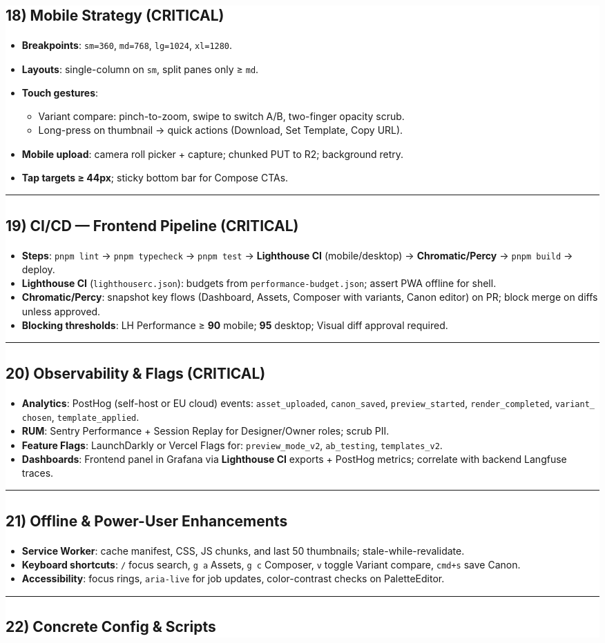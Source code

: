 
## 18) Mobile Strategy (CRITICAL)

* **Breakpoints**: `sm=360`, `md=768`, `lg=1024`, `xl=1280`.
* **Layouts**: single-column on `sm`, split panes only ≥ `md`.
* **Touch gestures**:

  * Variant compare: pinch-to-zoom, swipe to switch A/B, two-finger opacity scrub.
  * Long-press on thumbnail → quick actions (Download, Set Template, Copy URL).
* **Mobile upload**: camera roll picker + capture; chunked PUT to R2; background retry.
* **Tap targets ≥ 44px**; sticky bottom bar for Compose CTAs.

---

## 19) CI/CD — Frontend Pipeline (CRITICAL)

* **Steps**: `pnpm lint` → `pnpm typecheck` → `pnpm test` → **Lighthouse CI** (mobile/desktop) → **Chromatic/Percy** → `pnpm build` → deploy.
* **Lighthouse CI** (`lighthouserc.json`): budgets from `performance-budget.json`; assert PWA offline for shell.
* **Chromatic/Percy**: snapshot key flows (Dashboard, Assets, Composer with variants, Canon editor) on PR; block merge on diffs unless approved.
* **Blocking thresholds**: LH Performance ≥ **90** mobile; **95** desktop; Visual diff approval required.

---

## 20) Observability & Flags (CRITICAL)

* **Analytics**: PostHog (self-host or EU cloud) events: `asset_uploaded`, `canon_saved`, `preview_started`, `render_completed`, `variant_chosen`, `template_applied`.
* **RUM**: Sentry Performance + Session Replay for Designer/Owner roles; scrub PII.
* **Feature Flags**: LaunchDarkly or Vercel Flags for: `preview_mode_v2`, `ab_testing`, `templates_v2`.
* **Dashboards**: Frontend panel in Grafana via **Lighthouse CI** exports + PostHog metrics; correlate with backend Langfuse traces.

---

## 21) Offline & Power-User Enhancements

* **Service Worker**: cache manifest, CSS, JS chunks, and last 50 thumbnails; stale-while-revalidate.
* **Keyboard shortcuts**: `/` focus search, `g a` Assets, `g c` Composer, `v` toggle Variant compare, `cmd+s` save Canon.
* **Accessibility**: focus rings, `aria-live` for job updates, color-contrast checks on PaletteEditor.

---

## 22) Concrete Config & Scripts

